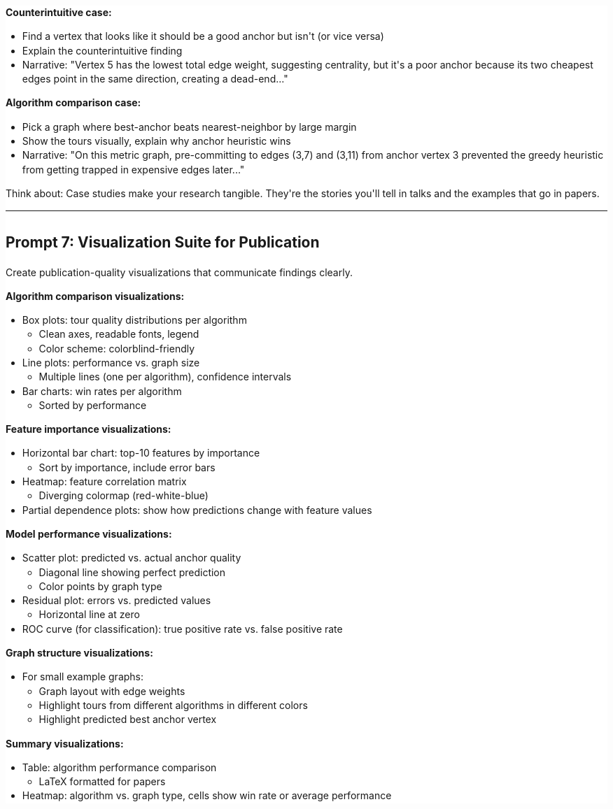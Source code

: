 **Counterintuitive case:**
- Find a vertex that looks like it should be a good anchor but isn't (or vice versa)
- Explain the counterintuitive finding
- Narrative: "Vertex 5 has the lowest total edge weight, suggesting centrality, but it's a poor anchor because its two cheapest edges point in the same direction, creating a dead-end..."

**Algorithm comparison case:**
- Pick a graph where best-anchor beats nearest-neighbor by large margin
- Show the tours visually, explain why anchor heuristic wins
- Narrative: "On this metric graph, pre-committing to edges (3,7) and (3,11) from anchor vertex 3 prevented the greedy heuristic from getting trapped in expensive edges later..."

Think about: Case studies make your research tangible. They're the stories you'll tell in talks and the examples that go in papers.

---

## Prompt 7: Visualization Suite for Publication

Create publication-quality visualizations that communicate findings clearly.

**Algorithm comparison visualizations:**
- Box plots: tour quality distributions per algorithm
  - Clean axes, readable fonts, legend
  - Color scheme: colorblind-friendly
- Line plots: performance vs. graph size
  - Multiple lines (one per algorithm), confidence intervals
- Bar charts: win rates per algorithm
  - Sorted by performance

**Feature importance visualizations:**
- Horizontal bar chart: top-10 features by importance
  - Sort by importance, include error bars
- Heatmap: feature correlation matrix
  - Diverging colormap (red-white-blue)
- Partial dependence plots: show how predictions change with feature values

**Model performance visualizations:**
- Scatter plot: predicted vs. actual anchor quality
  - Diagonal line showing perfect prediction
  - Color points by graph type
- Residual plot: errors vs. predicted values
  - Horizontal line at zero
- ROC curve (for classification): true positive rate vs. false positive rate

**Graph structure visualizations:**
- For small example graphs:
  - Graph layout with edge weights
  - Highlight tours from different algorithms in different colors
  - Highlight predicted best anchor vertex

**Summary visualizations:**
- Table: algorithm performance comparison
  - LaTeX formatted for papers
- Heatmap: algorithm vs. graph type, cells show win rate or average performance
